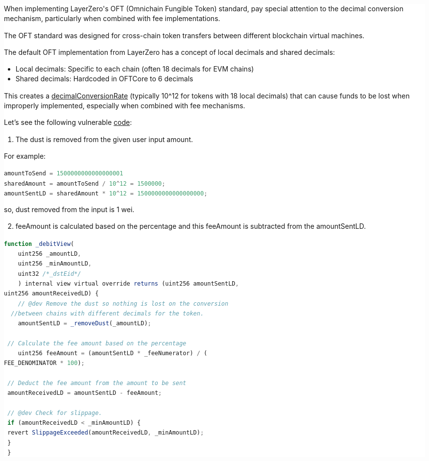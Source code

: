 

When implementing LayerZero's OFT (Omnichain Fungible Token) standard, pay special attention to the decimal conversion mechanism, particularly when combined with fee implementations.

The OFT standard was designed for cross-chain token transfers between different blockchain virtual machines.

The default OFT implementation from LayerZero has a concept of local decimals and shared decimals:

- Local decimals: Specific to each chain (often 18 decimals for EVM chains)
- Shared decimals: Hardcoded in OFTCore to 6 decimals

This creates a [decimalConversionRate](https://github.com/LayerZero-Labs/LayerZero-v2/blob/943ce4a2bbac070f838e12c7fd034bca6a281ccf/packages/layerzero-v2/evm/oapp/contracts/oft/OFTCore.sol#L56) (typically 10^12 for tokens with 18 local decimals) that can cause funds to be lost when improperly implemented, especially when combined with fee mechanisms.

Let’s see the  following vulnerable [code](https://github.com/windhustler/audits/blob/21bf9a13cc8a4bfd463f055f197ec7f2511030e9/solo/PING-Security-Review.pdf):
1. The dust is removed from the given user input amount.

For example: 
```javascript
amountToSend = 1500000000000000001
sharedAmount = amountToSend / 10^12 = 1500000;
amountSentLD = sharedAmount * 10^12 = 1500000000000000000;

```
so, dust removed  from the input is 1 wei.

2. feeAmount is calculated based on the percentage and this feeAmount is subtracted from the amountSentLD.

```javascript
function _debitView(
	uint256 _amountLD,
	uint256 _minAmountLD,
	uint32 /*_dstEid*/
	) internal view virtual override returns (uint256 amountSentLD,
uint256 amountReceivedLD) {
	// @dev Remove the dust so nothing is lost on the conversion
  //between chains with different decimals for the token.
	amountSentLD = _removeDust(_amountLD);
	
 // Calculate the fee amount based on the percentage
	uint256 feeAmount = (amountSentLD * _feeNumerator) / (
FEE_DENOMINATOR * 100);

 // Deduct the fee amount from the amount to be sent
 amountReceivedLD = amountSentLD - feeAmount;

 // @dev Check for slippage.
 if (amountReceivedLD < _minAmountLD) {
 revert SlippageExceeded(amountReceivedLD, _minAmountLD);
 }
 }
```

